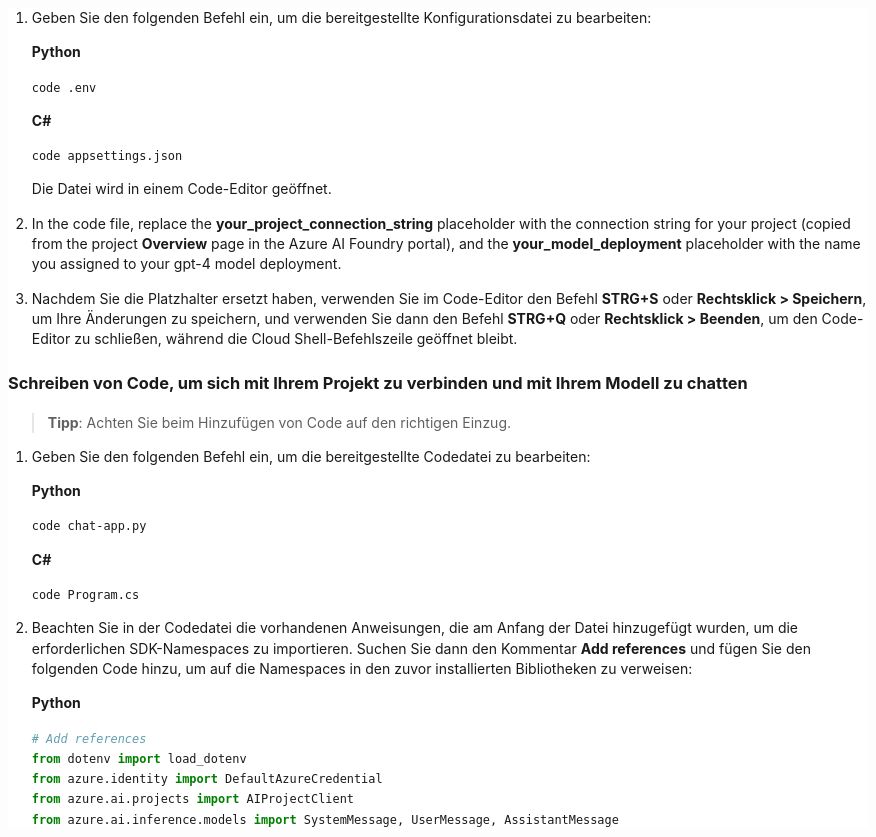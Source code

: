 
1. Geben Sie den folgenden Befehl ein, um die bereitgestellte Konfigurationsdatei zu bearbeiten:

    **Python**

    ```
   code .env
    ```

    **C#**

    ```
   code appsettings.json
    ```

    Die Datei wird in einem Code-Editor geöffnet.

1. In the code file, replace the **your_project_connection_string** placeholder with the connection string for your project (copied from the project **Overview** page in the Azure AI Foundry portal), and the **your_model_deployment** placeholder with the name you assigned to your gpt-4 model deployment.
1. Nachdem Sie die Platzhalter ersetzt haben, verwenden Sie im Code-Editor den Befehl **STRG+S** oder **Rechtsklick > Speichern**, um Ihre Änderungen zu speichern, und verwenden Sie dann den Befehl **STRG+Q** oder **Rechtsklick > Beenden**, um den Code-Editor zu schließen, während die Cloud Shell-Befehlszeile geöffnet bleibt.

### Schreiben von Code, um sich mit Ihrem Projekt zu verbinden und mit Ihrem Modell zu chatten

> **Tipp**: Achten Sie beim Hinzufügen von Code auf den richtigen Einzug.

1. Geben Sie den folgenden Befehl ein, um die bereitgestellte Codedatei zu bearbeiten:

    **Python**

    ```
   code chat-app.py
    ```

    **C#**

    ```
   code Program.cs
    ```

1. Beachten Sie in der Codedatei die vorhandenen Anweisungen, die am Anfang der Datei hinzugefügt wurden, um die erforderlichen SDK-Namespaces zu importieren. Suchen Sie dann den Kommentar **Add references** und fügen Sie den folgenden Code hinzu, um auf die Namespaces in den zuvor installierten Bibliotheken zu verweisen:

    **Python**

    ```python
   # Add references
   from dotenv import load_dotenv
   from azure.identity import DefaultAzureCredential
   from azure.ai.projects import AIProjectClient
   from azure.ai.inference.models import SystemMessage, UserMessage, AssistantMessage
    ```
